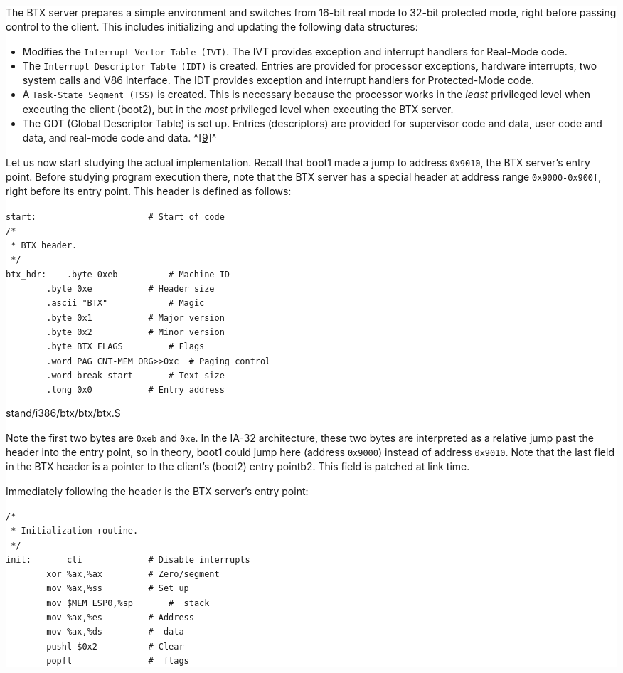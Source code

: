 The BTX server prepares a simple environment and switches from 16-bit real mode to 32-bit protected mode, right before passing control to the client. This includes initializing and updating the following data structures:

* Modifies the `Interrupt Vector Table (IVT)`. The IVT provides exception and interrupt handlers for Real-Mode code.
* The `Interrupt Descriptor Table (IDT)` is created. Entries are provided for processor exceptions, hardware interrupts, two system calls and V86 interface. The IDT provides exception and interrupt handlers for Protected-Mode code.
* A `Task-State Segment (TSS)` is created. This is necessary because the processor works in the *least* privileged level when executing the client (boot2), but in the *most* privileged level when executing the BTX server.
* The GDT (Global Descriptor Table) is set up. Entries (descriptors) are provided for supervisor code and data, user code and data, and real-mode code and data. ^[[9](https://docs.freebsd.org/en/books/arch-handbook/book/#_footnotedef_9 "View footnote.")]^

Let us now start studying the actual implementation. Recall that boot1 made a jump to address `0x9010`, the BTX server’s entry point. Before studying program execution there, note that the BTX server has a special header at address range `0x9000-0x900f`, right before its entry point. This header is defined as follows:

```
start:						# Start of code
/*
 * BTX header.
 */
btx_hdr:	.byte 0xeb			# Machine ID
		.byte 0xe			# Header size
		.ascii "BTX"			# Magic
		.byte 0x1			# Major version
		.byte 0x2			# Minor version
		.byte BTX_FLAGS			# Flags
		.word PAG_CNT-MEM_ORG>>0xc	# Paging control
		.word break-start		# Text size
		.long 0x0			# Entry address
```

stand/i386/btx/btx/btx.S

Note the first two bytes are `0xeb` and `0xe`. In the IA-32 architecture, these two bytes are interpreted as a relative jump past the header into the entry point, so in theory, boot1 could jump here (address `0x9000`) instead of address `0x9010`. Note that the last field in the BTX header is a pointer to the client’s (boot2) entry pointb2. This field is patched at link time.

Immediately following the header is the BTX server’s entry point:

```
/*
 * Initialization routine.
 */
init:		cli				# Disable interrupts
		xor %ax,%ax			# Zero/segment
		mov %ax,%ss			# Set up
		mov $MEM_ESP0,%sp		#  stack
		mov %ax,%es			# Address
		mov %ax,%ds			#  data
		pushl $0x2			# Clear
		popfl				#  flags
```
